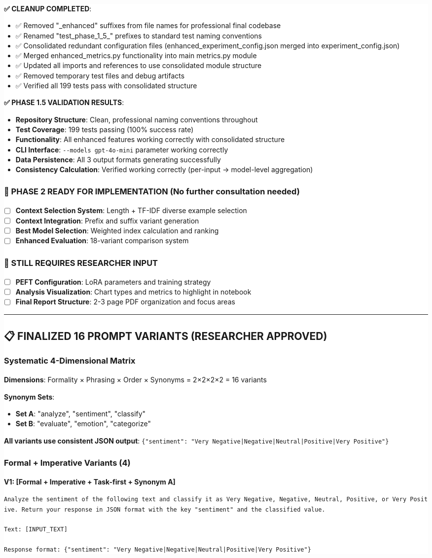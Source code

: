 **✅ CLEANUP COMPLETED**:
- ✅ Removed "_enhanced" suffixes from file names for professional final codebase
- ✅ Renamed "test_phase_1_5_" prefixes to standard test naming conventions  
- ✅ Consolidated redundant configuration files (enhanced_experiment_config.json merged into experiment_config.json)
- ✅ Merged enhanced_metrics.py functionality into main metrics.py module
- ✅ Updated all imports and references to use consolidated module structure
- ✅ Removed temporary test files and debug artifacts
- ✅ Verified all 199 tests pass with consolidated structure

**✅ PHASE 1.5 VALIDATION RESULTS**:
- **Repository Structure**: Clean, professional naming conventions throughout
- **Test Coverage**: 199 tests passing (100% success rate)
- **Functionality**: All enhanced features working correctly with consolidated structure
- **CLI Interface**: `--models gpt-4o-mini` parameter working correctly
- **Data Persistence**: All 3 output formats generating successfully
- **Consistency Calculation**: Verified working correctly (per-input → model-level aggregation)

### 🚀 PHASE 2 READY FOR IMPLEMENTATION (No further consultation needed)
- [ ] **Context Selection System**: Length + TF-IDF diverse example selection
- [ ] **Context Integration**: Prefix and suffix variant generation
- [ ] **Best Model Selection**: Weighted index calculation and ranking
- [ ] **Enhanced Evaluation**: 18-variant comparison system

### 🤝 STILL REQUIRES RESEARCHER INPUT
- [ ] **PEFT Configuration**: LoRA parameters and training strategy
- [ ] **Analysis Visualization**: Chart types and metrics to highlight in notebook
- [ ] **Final Report Structure**: 2-3 page PDF organization and focus areas

---

## 📋 **FINALIZED 16 PROMPT VARIANTS (RESEARCHER APPROVED)**

### **Systematic 4-Dimensional Matrix**
**Dimensions**: Formality × Phrasing × Order × Synonyms = 2×2×2×2 = 16 variants

**Synonym Sets**:
- **Set A**: "analyze", "sentiment", "classify" 
- **Set B**: "evaluate", "emotion", "categorize"

**All variants use consistent JSON output**: `{"sentiment": "Very Negative|Negative|Neutral|Positive|Very Positive"}`

### **Formal + Imperative Variants (4)**

**V1: [Formal + Imperative + Task-first + Synonym A]**
```
Analyze the sentiment of the following text and classify it as Very Negative, Negative, Neutral, Positive, or Very Positive. Return your response in JSON format with the key "sentiment" and the classified value.

Text: [INPUT_TEXT]

Response format: {"sentiment": "Very Negative|Negative|Neutral|Positive|Very Positive"}
```
